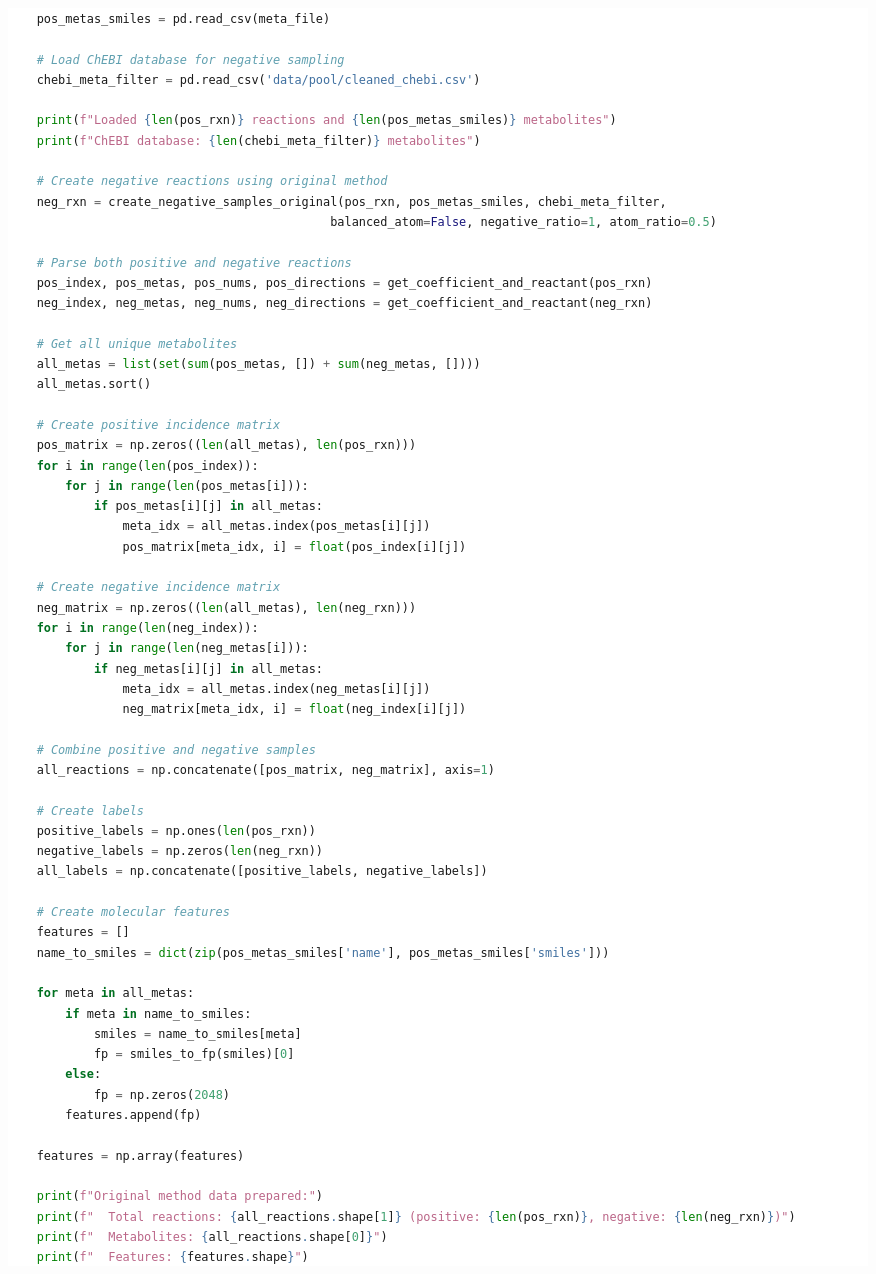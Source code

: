 ```python
    pos_metas_smiles = pd.read_csv(meta_file)
    
    # Load ChEBI database for negative sampling
    chebi_meta_filter = pd.read_csv('data/pool/cleaned_chebi.csv')
    
    print(f"Loaded {len(pos_rxn)} reactions and {len(pos_metas_smiles)} metabolites")
    print(f"ChEBI database: {len(chebi_meta_filter)} metabolites")
    
    # Create negative reactions using original method
    neg_rxn = create_negative_samples_original(pos_rxn, pos_metas_smiles, chebi_meta_filter, 
                                             balanced_atom=False, negative_ratio=1, atom_ratio=0.5)
    
    # Parse both positive and negative reactions
    pos_index, pos_metas, pos_nums, pos_directions = get_coefficient_and_reactant(pos_rxn)
    neg_index, neg_metas, neg_nums, neg_directions = get_coefficient_and_reactant(neg_rxn)
    
    # Get all unique metabolites
    all_metas = list(set(sum(pos_metas, []) + sum(neg_metas, [])))
    all_metas.sort()
    
    # Create positive incidence matrix
    pos_matrix = np.zeros((len(all_metas), len(pos_rxn)))
    for i in range(len(pos_index)):
        for j in range(len(pos_metas[i])):
            if pos_metas[i][j] in all_metas:
                meta_idx = all_metas.index(pos_metas[i][j])
                pos_matrix[meta_idx, i] = float(pos_index[i][j])
    
    # Create negative incidence matrix
    neg_matrix = np.zeros((len(all_metas), len(neg_rxn)))
    for i in range(len(neg_index)):
        for j in range(len(neg_metas[i])):
            if neg_metas[i][j] in all_metas:
                meta_idx = all_metas.index(neg_metas[i][j])
                neg_matrix[meta_idx, i] = float(neg_index[i][j])
    
    # Combine positive and negative samples
    all_reactions = np.concatenate([pos_matrix, neg_matrix], axis=1)
    
    # Create labels
    positive_labels = np.ones(len(pos_rxn))
    negative_labels = np.zeros(len(neg_rxn))
    all_labels = np.concatenate([positive_labels, negative_labels])
    
    # Create molecular features
    features = []
    name_to_smiles = dict(zip(pos_metas_smiles['name'], pos_metas_smiles['smiles']))
    
    for meta in all_metas:
        if meta in name_to_smiles:
            smiles = name_to_smiles[meta]
            fp = smiles_to_fp(smiles)[0]
        else:
            fp = np.zeros(2048)
        features.append(fp)
    
    features = np.array(features)
    
    print(f"Original method data prepared:")
    print(f"  Total reactions: {all_reactions.shape[1]} (positive: {len(pos_rxn)}, negative: {len(neg_rxn)})")
    print(f"  Metabolites: {all_reactions.shape[0]}")
    print(f"  Features: {features.shape}")
```